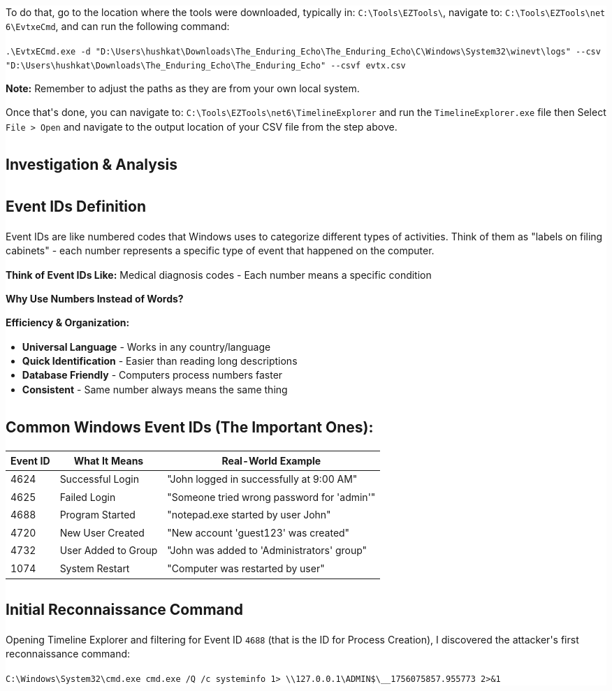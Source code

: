To do that, go to the location where the tools were downloaded, typically in: `C:\Tools\EZTools\`, navigate to: `C:\Tools\EZTools\net6\EvtxeCmd`, and can run the following command:
```
.\EvtxECmd.exe -d "D:\Users\hushkat\Downloads\The_Enduring_Echo\The_Enduring_Echo\C\Windows\System32\winevt\logs" --csv "D:\Users\hushkat\Downloads\The_Enduring_Echo\The_Enduring_Echo" --csvf evtx.csv
```
**Note:** Remember to adjust the paths as they are from your own local system. 

Once that's done, you can navigate to: `C:\Tools\EZTools\net6\TimelineExplorer` and run the `TimelineExplorer.exe` file then Select `File > Open` and navigate to the output location of your CSV file from the step above.

## Investigation & Analysis

## Event IDs Definition
Event IDs are like numbered codes that Windows uses to categorize different types of activities. Think of them as "labels on filing cabinets" - each number represents a specific type of event that happened on the computer.

**Think of Event IDs Like:** Medical diagnosis codes - Each number means a specific condition

**Why Use Numbers Instead of Words?**

**Efficiency & Organization:**
- **Universal Language** - Works in any country/language
- **Quick Identification** - Easier than reading long descriptions
- **Database Friendly** - Computers process numbers faster
- **Consistent** - Same number always means the same thing

## Common Windows Event IDs (The Important Ones):

| Event ID | What It Means | Real-World Example |
|----------|--------------|-------------------|
| 4624 | Successful Login | "John logged in successfully at 9:00 AM" |
| 4625 | Failed Login | "Someone tried wrong password for 'admin'" |
| 4688 | Program Started | "notepad.exe started by user John" |
| 4720 | New User Created | "New account 'guest123' was created" |
| 4732 | User Added to Group | "John was added to 'Administrators' group" |
| 1074 | System Restart | "Computer was restarted by user" |

## Initial Reconnaissance Command
Opening Timeline Explorer and filtering for Event ID `4688` (that is the ID for Process Creation), I discovered the attacker's first reconnaissance command:
```
C:\Windows\System32\cmd.exe cmd.exe /Q /c systeminfo 1> \\127.0.0.1\ADMIN$\__1756075857.955773 2>&1
```
